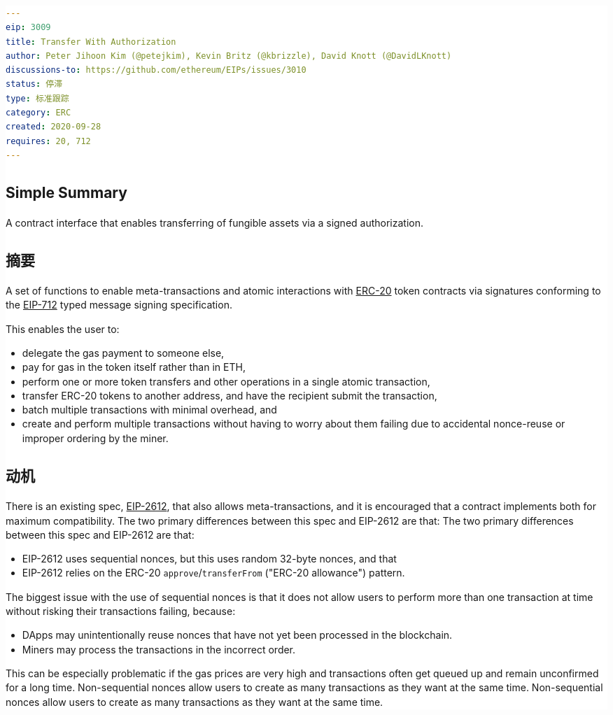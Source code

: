 ```yaml
---
eip: 3009
title: Transfer With Authorization
author: Peter Jihoon Kim (@petejkim), Kevin Britz (@kbrizzle), David Knott (@DavidLKnott)
discussions-to: https://github.com/ethereum/EIPs/issues/3010
status: 停滞
type: 标准跟踪
category: ERC
created: 2020-09-28
requires: 20, 712
---
```


## Simple Summary

A contract interface that enables transferring of fungible assets via a signed authorization.

## 摘要

A set of functions to enable meta-transactions and atomic interactions with [ERC-20](./eip-20.md) token contracts via signatures conforming to the [EIP-712](./eip-712.md) typed message signing specification.

This enables the user to:

- delegate the gas payment to someone else,
- pay for gas in the token itself rather than in ETH,
- perform one or more token transfers and other operations in a single atomic transaction,
- transfer ERC-20 tokens to another address, and have the recipient submit the transaction,
- batch multiple transactions with minimal overhead, and
- create and perform multiple transactions without having to worry about them failing due to accidental nonce-reuse or improper ordering by the miner.

## 动机

There is an existing spec, [EIP-2612](./eip-2612), that also allows meta-transactions, and it is encouraged that a contract implements both for maximum compatibility. The two primary differences between this spec and EIP-2612 are that: The two primary differences between this spec and EIP-2612 are that:

- EIP-2612 uses sequential nonces, but this uses random 32-byte nonces, and that
- EIP-2612 relies on the ERC-20 `approve`/`transferFrom` ("ERC-20 allowance") pattern.

The biggest issue with the use of sequential nonces is that it does not allow users to perform more than one transaction at time without risking their transactions failing, because:

- DApps may unintentionally reuse nonces that have not yet been processed in the blockchain.
- Miners may process the transactions in the incorrect order.

This can be especially problematic if the gas prices are very high and transactions often get queued up and remain unconfirmed for a long time. Non-sequential nonces allow users to create as many transactions as they want at the same time. Non-sequential nonces allow users to create as many transactions as they want at the same time.

